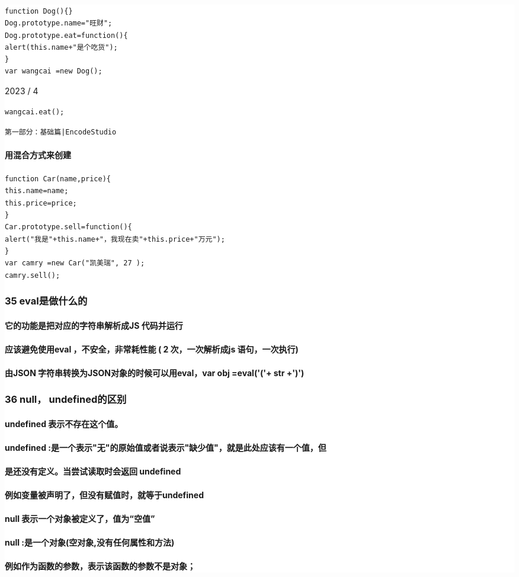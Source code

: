 ```
function Dog(){}
Dog.prototype.name="旺财";
Dog.prototype.eat=function(){
alert(this.name+"是个吃货");
}
var wangcai =new Dog();
```

2023 / 4

```
wangcai.eat();
```
```
第一部分：基础篇|EncodeStudio
```
#### 用混合方式来创建

```
function Car(name,price){
this.name=name;
this.price=price;
}
Car.prototype.sell=function(){
alert("我是"+this.name+"，我现在卖"+this.price+"万元");
}
var camry =new Car("凯美瑞", 27 );
camry.sell();
```
### 35 eval是做什么的

#### 它的功能是把对应的字符串解析成JS 代码并运行

#### 应该避免使用eval ，不安全，非常耗性能 ( 2 次，一次解析成js 语句，一次执行)

#### 由JSON 字符串转换为JSON对象的时候可以用eval，var obj =eval('('+ str +')')

### 36 null， undefined的区别

#### undefined 表示不存在这个值。

#### undefined :是一个表示"无"的原始值或者说表示"缺少值"，就是此处应该有一个值，但

#### 是还没有定义。当尝试读取时会返回 undefined

#### 例如变量被声明了，但没有赋值时，就等于undefined

#### null 表示一个对象被定义了，值为“空值”

#### null :是一个对象(空对象,没有任何属性和方法)

#### 例如作为函数的参数，表示该函数的参数不是对象；
